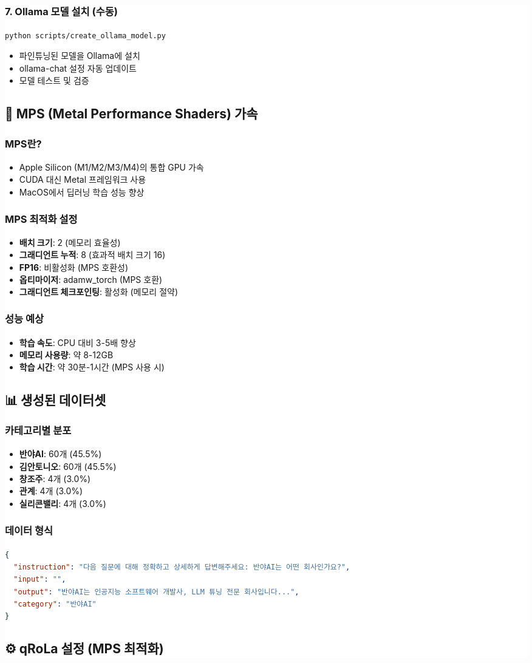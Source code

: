 ### 7. Ollama 모델 설치 (수동)
```bash
python scripts/create_ollama_model.py
```
- 파인튜닝된 모델을 Ollama에 설치
- ollama-chat 설정 자동 업데이트
- 모델 테스트 및 검증

## 🍎 MPS (Metal Performance Shaders) 가속

### MPS란?
- Apple Silicon (M1/M2/M3/M4)의 통합 GPU 가속
- CUDA 대신 Metal 프레임워크 사용
- MacOS에서 딥러닝 학습 성능 향상

### MPS 최적화 설정
- **배치 크기**: 2 (메모리 효율성)
- **그래디언트 누적**: 8 (효과적 배치 크기 16)
- **FP16**: 비활성화 (MPS 호환성)
- **옵티마이저**: adamw_torch (MPS 호환)
- **그래디언트 체크포인팅**: 활성화 (메모리 절약)

### 성능 예상
- **학습 속도**: CPU 대비 3-5배 향상
- **메모리 사용량**: 약 8-12GB
- **학습 시간**: 약 30분-1시간 (MPS 사용 시)

## 📊 생성된 데이터셋

### 카테고리별 분포
- **반야AI**: 60개 (45.5%)
- **김안토니오**: 60개 (45.5%)
- **창조주**: 4개 (3.0%)
- **관계**: 4개 (3.0%)
- **실리콘밸리**: 4개 (3.0%)

### 데이터 형식
```json
{
  "instruction": "다음 질문에 대해 정확하고 상세하게 답변해주세요: 반야AI는 어떤 회사인가요?",
  "input": "",
  "output": "반야AI는 인공지능 소프트웨어 개발사, LLM 튜닝 전문 회사입니다...",
  "category": "반야AI"
}
```

## ⚙️ qRoLa 설정 (MPS 최적화)

